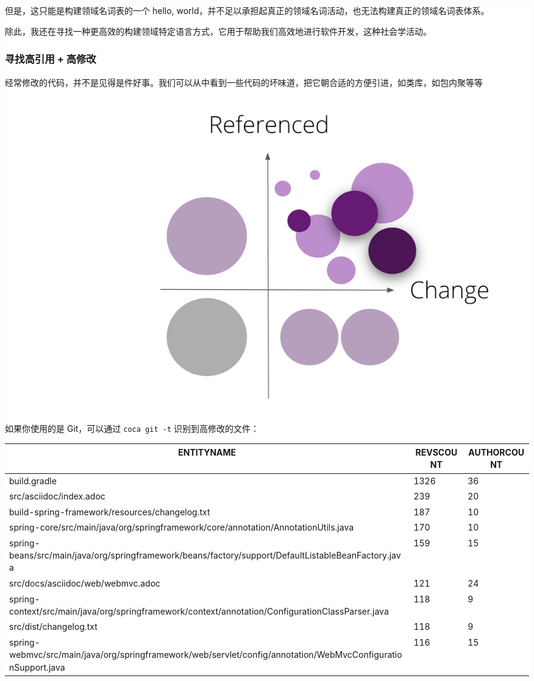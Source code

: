 但是，这只能是构建领域名词表的一个 hello, world，并不足以承担起真正的领域名词活动，也无法构建真正的领域名词表体系。

除此，我还在寻找一种更高效的构建领域特定语言方式，它用于帮助我们高效地进行软件开发，这种社会学活动。


### 寻找高引用 + 高修改

经常修改的代码，并不是见得是件好事。我们可以从中看到一些代码的坏味道，把它朝合适的方便引进，如类库，如包内聚等等

![高引用 + 高修改](images/refs-change.png)

如果你使用的是 Git，可以通过 `coca git -t` 识别到高修改的文件：

|                                                     ENTITYNAME                                                      | REVSCOUNT | AUTHORCOUNT |
|---------------------------------------------------------------------------------------------------------------------|-----------|-------------|
| build.gradle                                                                                                        |      1326 |          36 |
| src/asciidoc/index.adoc                                                                                             |       239 |          20 |
| build-spring-framework/resources/changelog.txt                                                                      |       187 |          10 |
| spring-core/src/main/java/org/springframework/core/annotation/AnnotationUtils.java                                  |       170 |          10 |
| spring-beans/src/main/java/org/springframework/beans/factory/support/DefaultListableBeanFactory.java                |       159 |          15 |
| src/docs/asciidoc/web/webmvc.adoc                                                                                   |       121 |          24 |
| spring-context/src/main/java/org/springframework/context/annotation/ConfigurationClassParser.java                   |       118 |           9 |
| src/dist/changelog.txt                                                                                              |       118 |           9 |
| spring-webmvc/src/main/java/org/springframework/web/servlet/config/annotation/WebMvcConfigurationSupport.java       |       116 |          15 |
